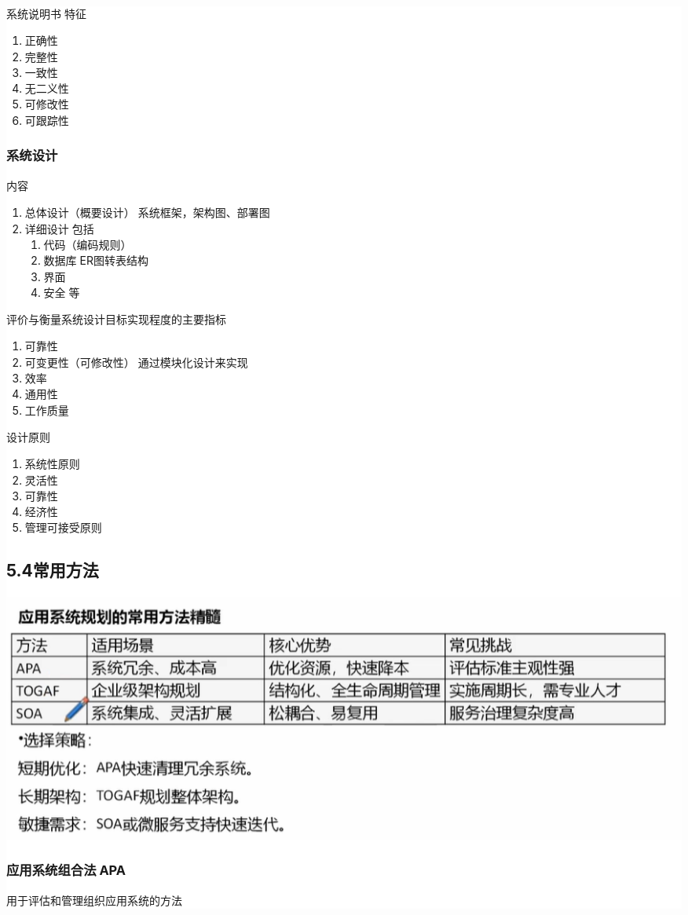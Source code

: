系统说明书 特征
1. 正确性
2. 完整性
3. 一致性
4. 无二义性
5. 可修改性
6. 可跟踪性
### 系统设计

内容
1. 总体设计（概要设计） 系统框架，架构图、部署图
2. 详细设计 包括
   1. 代码（编码规则） 
   2. 数据库 ER图转表结构 
   3. 界面 
   4. 安全 等

评价与衡量系统设计目标实现程度的主要指标
1. 可靠性
2. 可变更性（可修改性）  通过模块化设计来实现
3. 效率
4. 通用性
5. 工作质量

设计原则
1. 系统性原则
2. 灵活性
3. 可靠性
4. 经济性
5. 管理可接受原则

## 5.4常用方法
![img.png](img/5.4总结.png)

### 应用系统组合法 APA
用于评估和管理组织应用系统的方法
